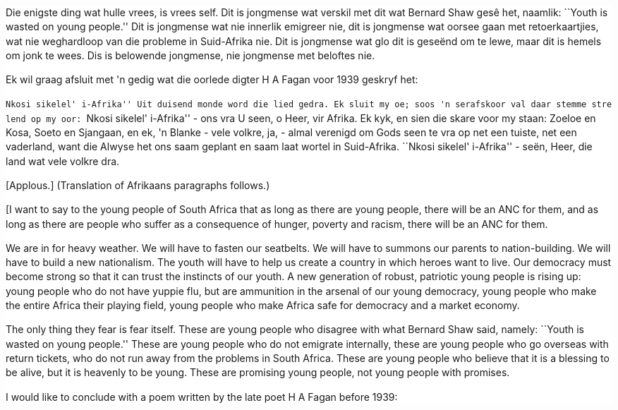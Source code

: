 Die enigste ding wat hulle vrees,  is  vrees  self.  Dit  is  jongmense  wat
verskil met dit wat Bernard Shaw gesê het, naamlik:  ``Youth  is  wasted  on
young people.'' Dit is jongmense wat  nie  innerlik  emigreer  nie,  dit  is
jongmense wat oorsee gaan met retoerkaartjies, wat nie weghardloop  van  die
probleme in Suid-Afrika nie. Dit is jongmense wat glo dit is geseënd  om  te
lewe, maar dit is hemels om jonk te wees. Dis is  belowende  jongmense,  nie
jongmense met beloftes nie.

Ek wil graag afsluit met 'n gedig wat die oorlede  digter  H  A  Fagan  voor
1939 geskryf het:


  ``Nkosi sikelel' i-Afrika''
  Uit duisend monde word die lied gedra.
  Ek sluit my oe; soos 'n serafskoor
  val daar stemme strelend op my oor:
  ``Nkosi sikelel' i-Afrika'' -
  ons vra U seen, o Heer, vir Afrika.
  Ek kyk, en sien die skare voor my staan:
  Zoeloe en Kosa, Soeto en Sjangaan,
  en ek, 'n Blanke - vele volkre, ja, -
  almal verenigd om Gods seen te vra
  op net een tuiste, net een vaderland,
  want die Alwyse het ons saam geplant
  en saam laat wortel in Suid-Afrika.
  ``Nkosi sikelel' i-Afrika'' -
  seën, Heer, die land wat vele volkre dra.

[Applous.] (Translation of Afrikaans paragraphs follows.)

[I want to say to the young people of South Africa that  as  long  as  there
are young people, there will be an ANC for them, and as long  as  there  are
people who suffer as a consequence of  hunger,  poverty  and  racism,  there
will be an ANC for them.

We are in for heavy weather. We will have to fasten our seatbelts.  We  will
have to summons our parents to nation-building. We will have to build a  new
nationalism. The youth will have to  help  us  create  a  country  in  which
heroes want to live. Our democracy must become strong so that it  can  trust
the instincts of our youth. A new  generation  of  robust,  patriotic  young
people is rising up: young people who  do  not  have  yuppie  flu,  but  are
ammunition in the arsenal of our young democracy, young people who make  the
entire Africa their playing field, young people who  make  Africa  safe  for
democracy and a market economy.

The only thing they  fear  is  fear  itself.  These  are  young  people  who
disagree with what Bernard Shaw said, namely: ``Youth  is  wasted  on  young
people.'' These are young people who do not emigrate internally,  these  are
young people who go overseas with return tickets, who do not run  away  from
the problems in South Africa. These are young people who believe that it  is
a blessing to be alive, but it is heavenly to be young. These are  promising
young people, not young people with promises.

I would like to conclude with a poem written by the  late  poet  H  A  Fagan
before 1939:
